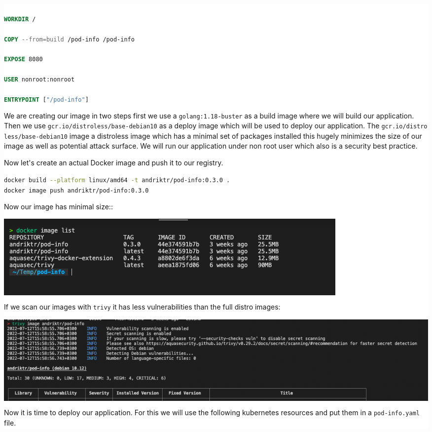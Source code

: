 ```Dockerfile

WORKDIR /

COPY --from=build /pod-info /pod-info

EXPOSE 8080

USER nonroot:nonroot

ENTRYPOINT ["/pod-info"]
```

We are creating our image in two steps first we use a `golang:1.18-buster` as a build image where we will build our application. Then we use `gcr.io/distroless/base-debian10` as a deploy image which will be used to deploy our application. The `gcr.io/distroless/base-debian10` image a distroless image which has a minimal set of packages installed this hugely minimizes the size of our image as well as potential attack surface. We will run our application under non root user which also is a security best practice.

Now let's create an actual Docker image and push it to our registry.

```bash
docker build --platform linux/amd64 -t andriktr/pod-info:0.3.0 .
docker image push andriktr/pod-info:0.3.0
```

Now our image has minimal size::

<img align="center" width="" height="" src="../assets/images/post20/docker-image-list.png">

If we scan our images with `trivy` it has less vulnerabilities than the full distro images:

<img align="center" width="" height="" src="../assets/images/post20/trivy-scan.png">

Now it is time to deploy our application. For this we will use the following kubernetes resources and put them in a `pod-info.yaml` file.
